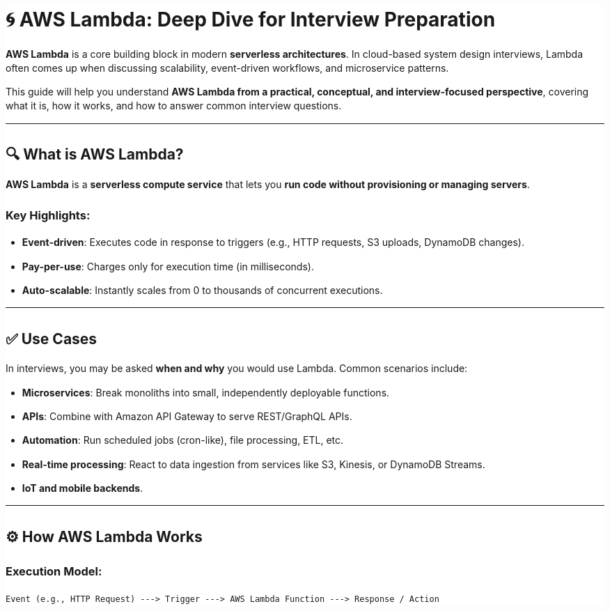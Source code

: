 


# 🌀 AWS Lambda: Deep Dive for Interview Preparation

**AWS Lambda** is a core building block in modern **serverless architectures**. In cloud-based system design interviews, Lambda often comes up when discussing scalability, event-driven workflows, and microservice patterns.

This guide will help you understand **AWS Lambda from a practical, conceptual, and interview-focused perspective**, covering what it is, how it works, and how to answer common interview questions.

---

## 🔍 What is AWS Lambda?

**AWS Lambda** is a **serverless compute service** that lets you **run code without provisioning or managing servers**.

### Key Highlights:

- **Event-driven**: Executes code in response to triggers (e.g., HTTP requests, S3 uploads, DynamoDB changes).
    
- **Pay-per-use**: Charges only for execution time (in milliseconds).
    
- **Auto-scalable**: Instantly scales from 0 to thousands of concurrent executions.
    

---

## ✅ Use Cases

In interviews, you may be asked **when and why** you would use Lambda. Common scenarios include:

- **Microservices**: Break monoliths into small, independently deployable functions.
    
- **APIs**: Combine with Amazon API Gateway to serve REST/GraphQL APIs.
    
- **Automation**: Run scheduled jobs (cron-like), file processing, ETL, etc.
    
- **Real-time processing**: React to data ingestion from services like S3, Kinesis, or DynamoDB Streams.
    
- **IoT and mobile backends**.
    

---

## ⚙️ How AWS Lambda Works

### Execution Model:

```plaintext
Event (e.g., HTTP Request) ---> Trigger ---> AWS Lambda Function ---> Response / Action
```
